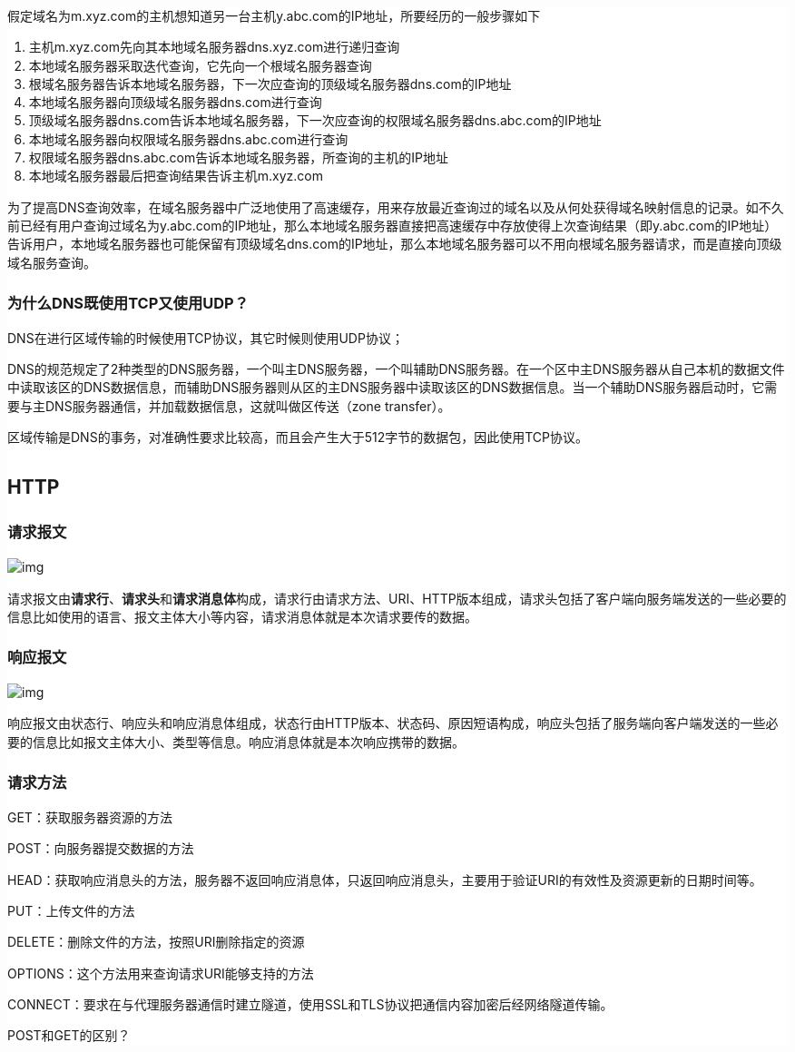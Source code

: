 假定域名为m.xyz.com的主机想知道另一台主机y.abc.com的IP地址，所要经历的一般步骤如下

1. 主机m.xyz.com先向其本地域名服务器dns.xyz.com进行递归查询
2. 本地域名服务器采取迭代查询，它先向一个根域名服务器查询
3. 根域名服务器告诉本地域名服务器，下一次应查询的顶级域名服务器dns.com的IP地址
4. 本地域名服务器向顶级域名服务器dns.com进行查询
5. 顶级域名服务器dns.com告诉本地域名服务器，下一次应查询的权限域名服务器dns.abc.com的IP地址
6. 本地域名服务器向权限域名服务器dns.abc.com进行查询
7. 权限域名服务器dns.abc.com告诉本地域名服务器，所查询的主机的IP地址
8. 本地域名服务器最后把查询结果告诉主机m.xyz.com

为了提高DNS查询效率，在域名服务器中广泛地使用了高速缓存，用来存放最近查询过的域名以及从何处获得域名映射信息的记录。如不久前已经有用户查询过域名为y.abc.com的IP地址，那么本地域名服务器直接把高速缓存中存放使得上次查询结果（即y.abc.com的IP地址）告诉用户，本地域名服务器也可能保留有顶级域名dns.com的IP地址，那么本地域名服务器可以不用向根域名服务器请求，而是直接向顶级域名服务查询。

### 为什么DNS既使用TCP又使用UDP？

DNS在进行区域传输的时候使用TCP协议，其它时候则使用UDP协议；

DNS的规范规定了2种类型的DNS服务器，一个叫主DNS服务器，一个叫辅助DNS服务器。在一个区中主DNS服务器从自己本机的数据文件中读取该区的DNS数据信息，而辅助DNS服务器则从区的主DNS服务器中读取该区的DNS数据信息。当一个辅助DNS服务器启动时，它需要与主DNS服务器通信，并加载数据信息，这就叫做区传送（zone transfer）。

区域传输是DNS的事务，对准确性要求比较高，而且会产生大于512字节的数据包，因此使用TCP协议。

## HTTP

### 请求报文

![img](https://cs-notes-1256109796.cos.ap-guangzhou.myqcloud.com/HTTP_RequestMessageExample.png)

请求报文由**请求行**、**请求头**和**请求消息体**构成，请求行由请求方法、URI、HTTP版本组成，请求头包括了客户端向服务端发送的一些必要的信息比如使用的语言、报文主体大小等内容，请求消息体就是本次请求要传的数据。

### 响应报文

![img](https://cs-notes-1256109796.cos.ap-guangzhou.myqcloud.com/HTTP_ResponseMessageExample.png)

响应报文由状态行、响应头和响应消息体组成，状态行由HTTP版本、状态码、原因短语构成，响应头包括了服务端向客户端发送的一些必要的信息比如报文主体大小、类型等信息。响应消息体就是本次响应携带的数据。

### 请求方法

GET：获取服务器资源的方法

POST：向服务器提交数据的方法

HEAD：获取响应消息头的方法，服务器不返回响应消息体，只返回响应消息头，主要用于验证URI的有效性及资源更新的日期时间等。

PUT：上传文件的方法

DELETE：删除文件的方法，按照URI删除指定的资源

OPTIONS：这个方法用来查询请求URI能够支持的方法

CONNECT：要求在与代理服务器通信时建立隧道，使用SSL和TLS协议把通信内容加密后经网络隧道传输。

POST和GET的区别？
